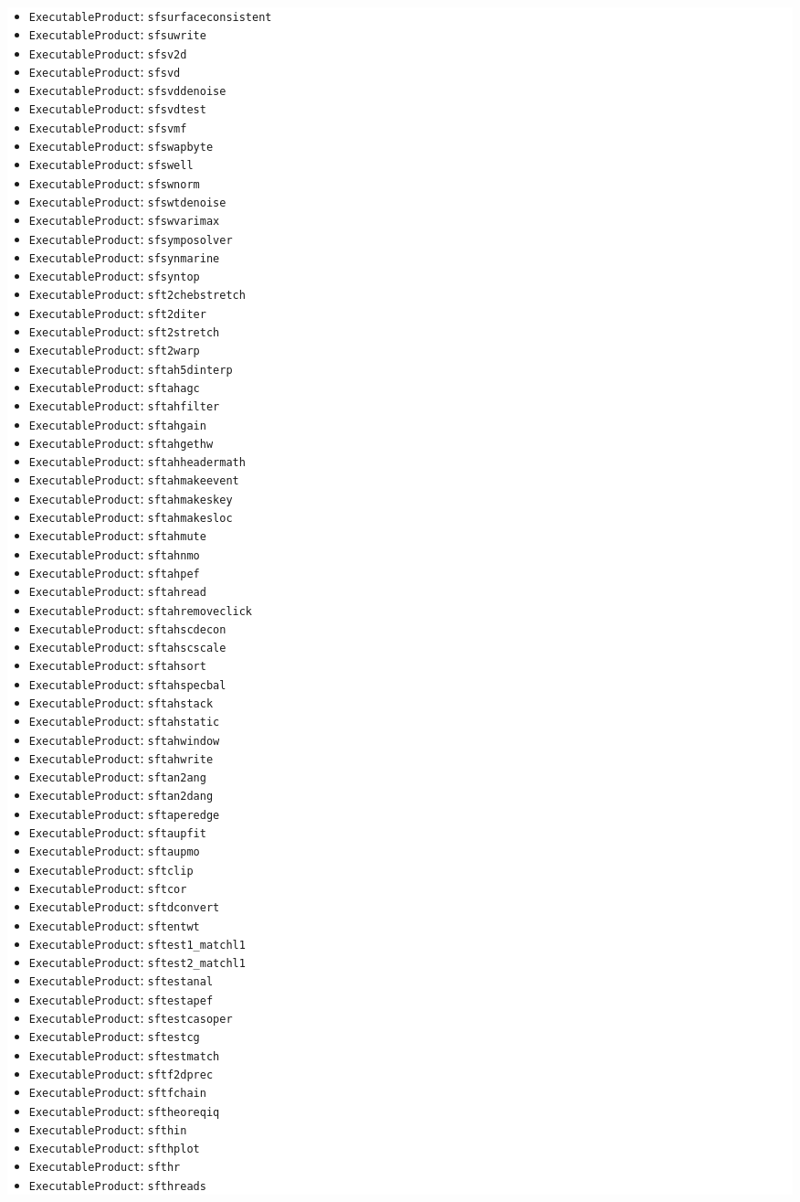 * `ExecutableProduct`: `sfsurfaceconsistent`
* `ExecutableProduct`: `sfsuwrite`
* `ExecutableProduct`: `sfsv2d`
* `ExecutableProduct`: `sfsvd`
* `ExecutableProduct`: `sfsvddenoise`
* `ExecutableProduct`: `sfsvdtest`
* `ExecutableProduct`: `sfsvmf`
* `ExecutableProduct`: `sfswapbyte`
* `ExecutableProduct`: `sfswell`
* `ExecutableProduct`: `sfswnorm`
* `ExecutableProduct`: `sfswtdenoise`
* `ExecutableProduct`: `sfswvarimax`
* `ExecutableProduct`: `sfsymposolver`
* `ExecutableProduct`: `sfsynmarine`
* `ExecutableProduct`: `sfsyntop`
* `ExecutableProduct`: `sft2chebstretch`
* `ExecutableProduct`: `sft2diter`
* `ExecutableProduct`: `sft2stretch`
* `ExecutableProduct`: `sft2warp`
* `ExecutableProduct`: `sftah5dinterp`
* `ExecutableProduct`: `sftahagc`
* `ExecutableProduct`: `sftahfilter`
* `ExecutableProduct`: `sftahgain`
* `ExecutableProduct`: `sftahgethw`
* `ExecutableProduct`: `sftahheadermath`
* `ExecutableProduct`: `sftahmakeevent`
* `ExecutableProduct`: `sftahmakeskey`
* `ExecutableProduct`: `sftahmakesloc`
* `ExecutableProduct`: `sftahmute`
* `ExecutableProduct`: `sftahnmo`
* `ExecutableProduct`: `sftahpef`
* `ExecutableProduct`: `sftahread`
* `ExecutableProduct`: `sftahremoveclick`
* `ExecutableProduct`: `sftahscdecon`
* `ExecutableProduct`: `sftahscscale`
* `ExecutableProduct`: `sftahsort`
* `ExecutableProduct`: `sftahspecbal`
* `ExecutableProduct`: `sftahstack`
* `ExecutableProduct`: `sftahstatic`
* `ExecutableProduct`: `sftahwindow`
* `ExecutableProduct`: `sftahwrite`
* `ExecutableProduct`: `sftan2ang`
* `ExecutableProduct`: `sftan2dang`
* `ExecutableProduct`: `sftaperedge`
* `ExecutableProduct`: `sftaupfit`
* `ExecutableProduct`: `sftaupmo`
* `ExecutableProduct`: `sftclip`
* `ExecutableProduct`: `sftcor`
* `ExecutableProduct`: `sftdconvert`
* `ExecutableProduct`: `sftentwt`
* `ExecutableProduct`: `sftest1_matchl1`
* `ExecutableProduct`: `sftest2_matchl1`
* `ExecutableProduct`: `sftestanal`
* `ExecutableProduct`: `sftestapef`
* `ExecutableProduct`: `sftestcasoper`
* `ExecutableProduct`: `sftestcg`
* `ExecutableProduct`: `sftestmatch`
* `ExecutableProduct`: `sftf2dprec`
* `ExecutableProduct`: `sftfchain`
* `ExecutableProduct`: `sftheoreqiq`
* `ExecutableProduct`: `sfthin`
* `ExecutableProduct`: `sfthplot`
* `ExecutableProduct`: `sfthr`
* `ExecutableProduct`: `sfthreads`